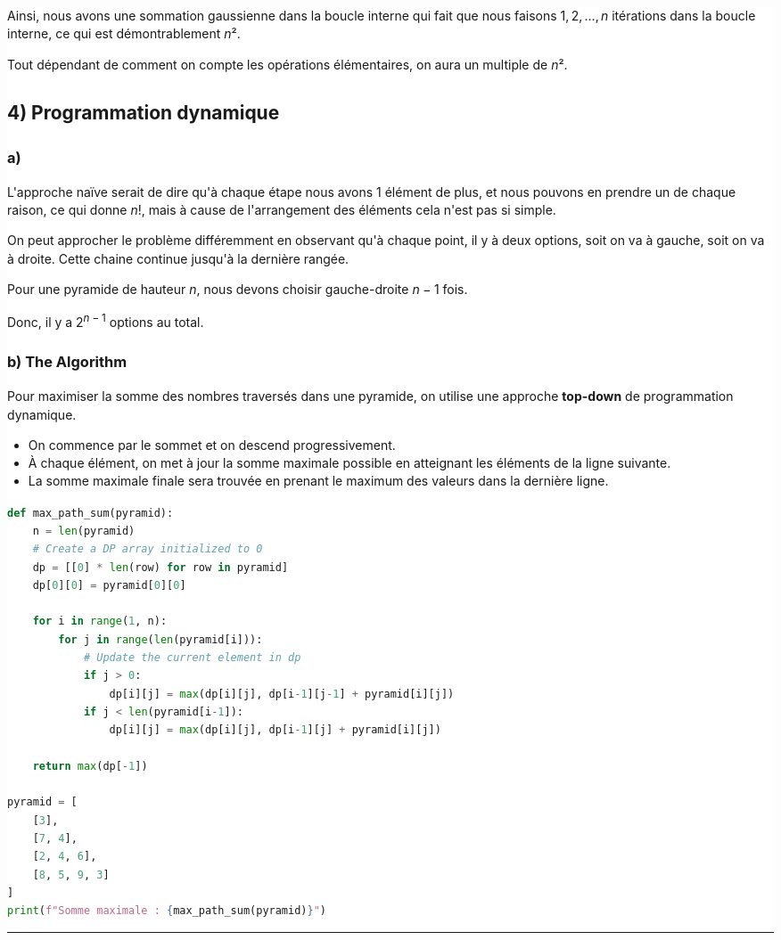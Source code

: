 Ainsi, nous avons une sommation gaussienne dans la boucle interne qui fait que nous faisons $1, 2, \dots, n$ itérations dans la boucle interne, ce qui est démontrablement $n²$.

Tout dépendant de comment on compte les opérations élémentaires, on aura un multiple de $n²$.

## 4) Programmation dynamique 
### a)
L'approche naïve serait de dire qu'à chaque étape nous avons 1 élément de plus, et nous pouvons en prendre un de chaque raison, ce qui donne $n!$, mais à cause de l'arrangement des éléments cela n'est pas si simple.

On peut approcher le problème différemment en observant qu'à chaque point, il y à deux options, soit on va à gauche, soit on va à droite. Cette chaine continue jusqu'à la dernière rangée.

Pour une pyramide de hauteur $n$, nous devons choisir gauche-droite $n-1$ fois.

Donc, il y a $2^{n-1}$ options au total.
### b) The Algorithm
Pour maximiser la somme des nombres traversés dans une pyramide, on utilise une approche **top-down** de programmation dynamique.

- On commence par le sommet et on descend progressivement.
- À chaque élément, on met à jour la somme maximale possible en atteignant les éléments de la ligne suivante.
- La somme maximale finale sera trouvée en prenant le maximum des valeurs dans la dernière ligne.

```python
def max_path_sum(pyramid):
    n = len(pyramid)
    # Create a DP array initialized to 0
    dp = [[0] * len(row) for row in pyramid]
    dp[0][0] = pyramid[0][0]

    for i in range(1, n):
        for j in range(len(pyramid[i])):
            # Update the current element in dp
            if j > 0:
                dp[i][j] = max(dp[i][j], dp[i-1][j-1] + pyramid[i][j])
            if j < len(pyramid[i-1]):
                dp[i][j] = max(dp[i][j], dp[i-1][j] + pyramid[i][j])

    return max(dp[-1])  

pyramid = [
    [3],
    [7, 4],
    [2, 4, 6],
    [8, 5, 9, 3]
]
print(f"Somme maximale : {max_path_sum(pyramid)}")
```

---
